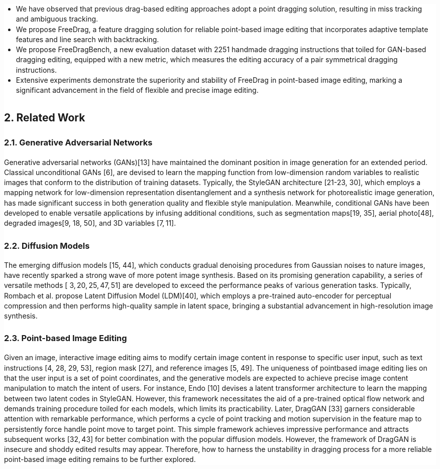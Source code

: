 - We have observed that previous drag-based editing approaches adopt a point dragging solution, resulting in miss tracking and ambiguous tracking.
- We propose FreeDrag, a feature dragging solution for reliable point-based image editing that incorporates adaptive template features and line search with backtracking.
- We propose FreeDragBench, a new evaluation dataset with 2251 handmade dragging instructions that toiled for GAN-based dragging editing, equipped with a new metric, which measures the editing accuracy of a pair symmetrical dragging instructions.
- Extensive experiments demonstrate the superiority and stability of FreeDrag in point-based image editing, marking a significant advancement in the field of flexible and precise image editing.


## 2. Related Work

### 2.1. Generative Adversarial Networks

Generative adversarial networks (GANs)[13] have maintained the dominant position in image generation for an extended period. Classical unconditional GANs [6], are devised to learn the mapping function from low-dimension random variables to realistic images that conform to the distribution of training datasets. Typically, the StyleGAN architecture [21-23, 30], which employs a mapping network for low-dimension representation disentanglement and a synthesis network for photorealistic image generation, has made significant success in both generation quality and flexible style manipulation. Meanwhile, conditional GANs have been developed to enable versatile applications by infusing additional conditions, such as segmentation maps[19, 35], aerial photo[48], degraded images[9, 18, 50], and 3D variables $[7,11]$.

### 2.2. Diffusion Models

The emerging diffusion models [15, 44], which conducts gradual denoising procedures from Gaussian noises to nature images, have recently sparked a strong wave of more potent image synthesis. Based on its promising generation capability, a series of versatile methods [ $3,20,25,47,51]$ are developed to exceed the performance peaks of various generation tasks. Typically, Rombach et al. propose Latent Diffusion Model (LDM)[40], which employs a pre-trained auto-encoder for perceptual compression and then performs high-quality sample in latent space, bringing a substantial advancement in high-resolution image synthesis.

### 2.3. Point-based Image Editing

Given an image, interactive image editing aims to modify certain image content in response to specific user input, such as text instructions [4, 28, 29, 53], region mask [27], and reference images [5, 49]. The uniqueness of pointbased image editing lies on that the user input is a set of point coordinates, and the generative models are expected to achieve precise image content manipulation to match the intent of users. For instance, Endo [10] devises a latent transformer architecture to learn the mapping between two latent codes in StyleGAN. However, this framework necessitates the aid of a pre-trained optical flow network and demands training procedure toiled for each models, which limits its practicability. Later, DragGAN [33] garners considerable attention with remarkable performance, which performs a cycle of point tracking and motion supervision in the feature map to persistently force handle point move to target point. This simple framework achieves impressive performance and attracts subsequent works $[32,43]$ for better combination with the popular diffusion models. However, the framework of DragGAN is insecure and shoddy edited results may appear. Therefore, how to harness the unstability in dragging process for a more reliable point-based image editing remains to be further explored.
